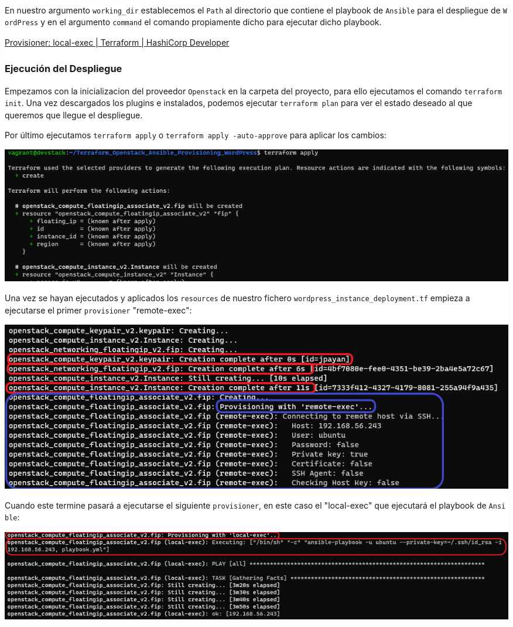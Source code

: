 En nuestro argumento `working_dir` establecemos el `Path` al directorio que contiene el playbook de `Ansible` para el despliegue de `WordPress` y en el argumento `command` el comando propiamente dicho para ejecutar dicho playbook.

[Provisioner: local-exec | Terraform | HashiCorp Developer](https://developer.hashicorp.com/terraform/language/resources/provisioners/local-exec)

### Ejecución del Despliegue

Empezamos con la inicializacion del proveedor `Openstack` en la carpeta del proyecto, para ello ejecutamos el comando `terraform init`. Una vez descargados los plugins e instalados, podemos ejecutar `terraform plan` para ver el estado deseado al que queremos que llegue el despliegue.

Por último ejecutamos `terraform apply` o `terraform apply -auto-approve` para aplicar los cambios:

![1_terraform_apply.PNG](https://github.com/jpaybar/Terraform/blob/main/Terraform_Openstack_Ansible_Provisioning_WordPress/_images/1_terraform_apply.PNG)

 Una vez se hayan ejecutados y aplicados los `resources` de nuestro fichero `wordpress_instance_deployment.tf` empieza a ejecutarse el primer `provisioner` "remote-exec":

![2_remote_exec.png](https://github.com/jpaybar/Terraform/blob/main/Terraform_Openstack_Ansible_Provisioning_WordPress/_images/2_remote_exec.png)

Cuando este termine pasará a ejecutarse el siguiente `provisioner`, en este caso el "local-exec" que ejecutará el playbook de `Ansible`:

![3_local_exec.png](https://github.com/jpaybar/Terraform/blob/main/Terraform_Openstack_Ansible_Provisioning_WordPress/_images/3_local_exec.png)
